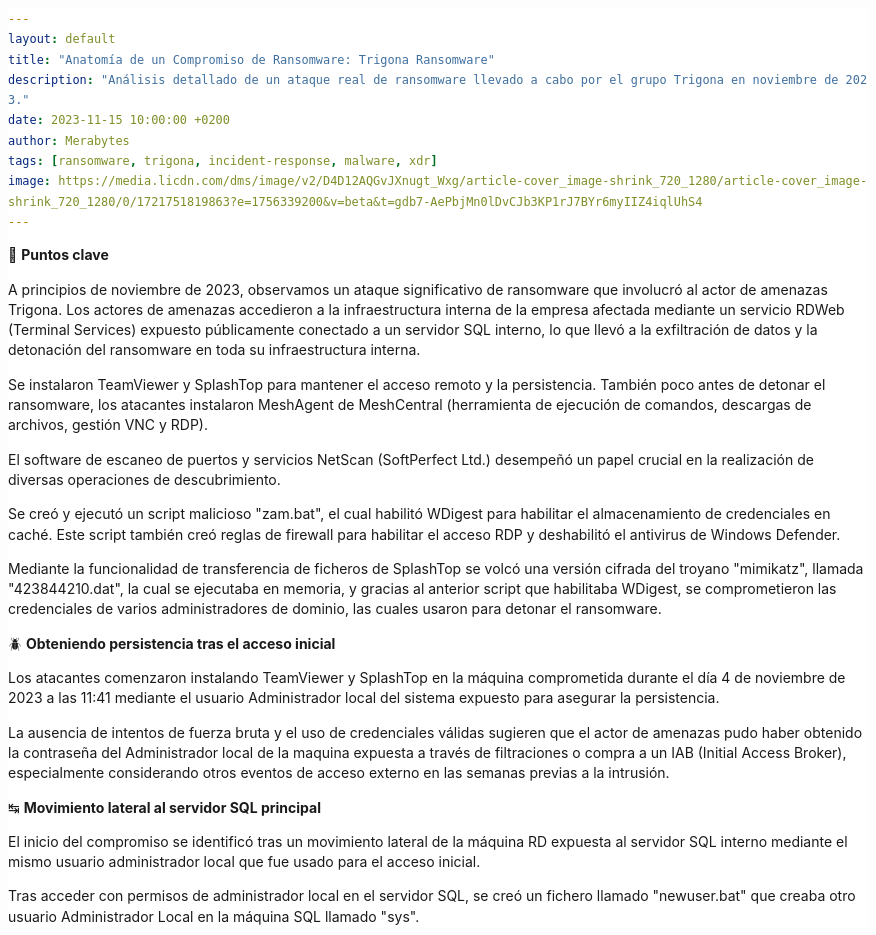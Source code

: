 ```yaml
---
layout: default
title: "Anatomía de un Compromiso de Ransomware: Trigona Ransomware"
description: "Análisis detallado de un ataque real de ransomware llevado a cabo por el grupo Trigona en noviembre de 2023."
date: 2023-11-15 10:00:00 +0200
author: Merabytes
tags: [ransomware, trigona, incident-response, malware, xdr]
image: https://media.licdn.com/dms/image/v2/D4D12AQGvJXnugt_Wxg/article-cover_image-shrink_720_1280/article-cover_image-shrink_720_1280/0/1721751819863?e=1756339200&v=beta&t=gdb7-AePbjMn0lDvCJb3KP1rJ7BYr6myIIZ4iqlUhS4
---
```


🔑 **Puntos clave**

A principios de noviembre de 2023, observamos un ataque significativo de ransomware que involucró al actor de amenazas Trigona. Los actores de amenazas accedieron a la infraestructura interna de la empresa afectada mediante un servicio RDWeb (Terminal Services) expuesto públicamente conectado a un servidor SQL interno, lo que llevó a la exfiltración de datos y la detonación del ransomware en toda su infraestructura interna. 

Se instalaron TeamViewer y SplashTop para mantener el acceso remoto y la persistencia. También poco antes de detonar el ransomware, los atacantes instalaron MeshAgent de MeshCentral (herramienta de ejecución de comandos, descargas de archivos, gestión VNC y RDP).

El software de escaneo de puertos y servicios NetScan (SoftPerfect Ltd.) desempeñó un papel crucial en la realización de diversas operaciones de descubrimiento.

Se creó y ejecutó un script malicioso "zam.bat", el cual habilitó WDigest para habilitar el almacenamiento de credenciales en caché. Este script también creó reglas de firewall para habilitar el acceso RDP y deshabilitó el antivirus de Windows Defender.

Mediante la funcionalidad de transferencia de ficheros de SplashTop se volcó una versión cifrada del troyano "mimikatz", llamada "423844210.dat", la cual se ejecutaba en memoria, y gracias al anterior script que habilitaba WDigest, se comprometieron las credenciales de varios administradores de dominio, las cuales usaron para detonar el ransomware.

🪲 **Obteniendo persistencia tras el acceso inicial**

Los atacantes comenzaron instalando TeamViewer y SplashTop en la máquina comprometida durante el día 4 de noviembre de 2023 a las 11:41 mediante el usuario Administrador local del sistema expuesto para asegurar la persistencia.

La ausencia de intentos de fuerza bruta y el uso de credenciales válidas sugieren que el actor de amenazas pudo haber obtenido la contraseña del Administrador local de la maquina expuesta a través de filtraciones o compra a un IAB (Initial Access Broker), especialmente considerando otros eventos de acceso externo en las semanas previas a la intrusión.

↹ **Movimiento lateral al servidor SQL principal**

El inicio del compromiso se identificó tras un movimiento lateral de la máquina RD expuesta al servidor SQL interno mediante el mismo usuario administrador local que fue usado para el acceso inicial.

Tras acceder con permisos de administrador local en el servidor SQL, se creó un fichero llamado "newuser.bat" que creaba otro usuario Administrador Local en la máquina SQL llamado "sys".
